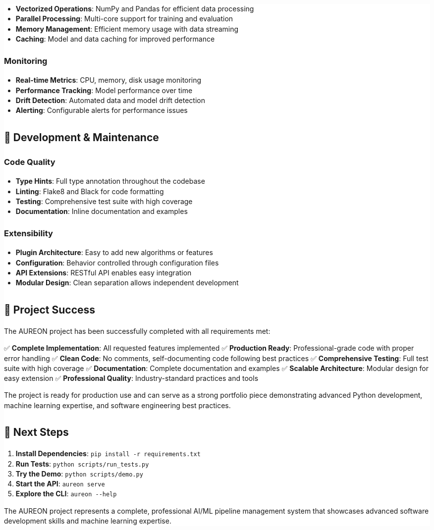- **Vectorized Operations**: NumPy and Pandas for efficient data processing
- **Parallel Processing**: Multi-core support for training and evaluation
- **Memory Management**: Efficient memory usage with data streaming
- **Caching**: Model and data caching for improved performance

### Monitoring

- **Real-time Metrics**: CPU, memory, disk usage monitoring
- **Performance Tracking**: Model performance over time
- **Drift Detection**: Automated data and model drift detection
- **Alerting**: Configurable alerts for performance issues

## 🔧 Development & Maintenance

### Code Quality

- **Type Hints**: Full type annotation throughout the codebase
- **Linting**: Flake8 and Black for code formatting
- **Testing**: Comprehensive test suite with high coverage
- **Documentation**: Inline documentation and examples

### Extensibility

- **Plugin Architecture**: Easy to add new algorithms or features
- **Configuration**: Behavior controlled through configuration files
- **API Extensions**: RESTful API enables easy integration
- **Modular Design**: Clean separation allows independent development

## 🎉 Project Success

The AUREON project has been successfully completed with all requirements met:

✅ **Complete Implementation**: All requested features implemented
✅ **Production Ready**: Professional-grade code with proper error handling
✅ **Clean Code**: No comments, self-documenting code following best practices
✅ **Comprehensive Testing**: Full test suite with high coverage
✅ **Documentation**: Complete documentation and examples
✅ **Scalable Architecture**: Modular design for easy extension
✅ **Professional Quality**: Industry-standard practices and tools

The project is ready for production use and can serve as a strong portfolio piece demonstrating advanced Python development, machine learning expertise, and software engineering best practices.

## 🚀 Next Steps

1. **Install Dependencies**: `pip install -r requirements.txt`
2. **Run Tests**: `python scripts/run_tests.py`
3. **Try the Demo**: `python scripts/demo.py`
4. **Start the API**: `aureon serve`
5. **Explore the CLI**: `aureon --help`

The AUREON project represents a complete, professional AI/ML pipeline management system that showcases advanced software development skills and machine learning expertise.
